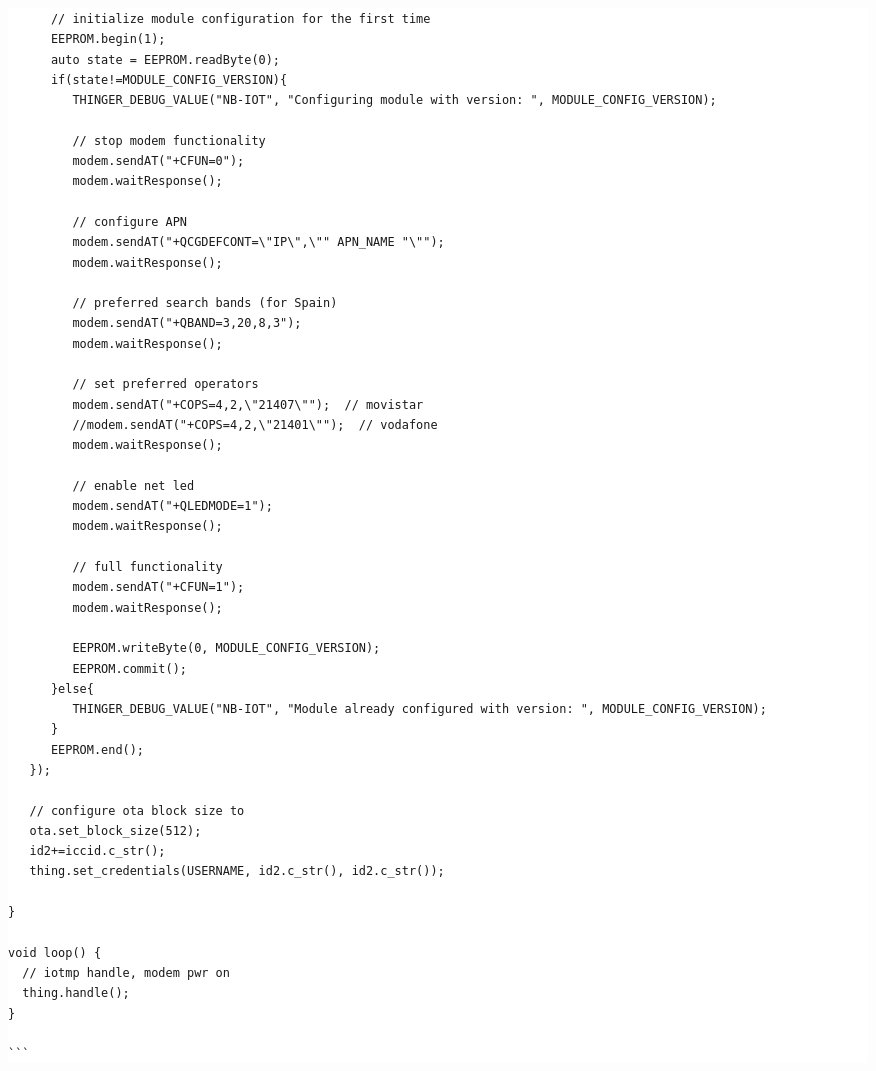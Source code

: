 ````
      // initialize module configuration for the first time
      EEPROM.begin(1);
      auto state = EEPROM.readByte(0);
      if(state!=MODULE_CONFIG_VERSION){
         THINGER_DEBUG_VALUE("NB-IOT", "Configuring module with version: ", MODULE_CONFIG_VERSION);

         // stop modem functionality
         modem.sendAT("+CFUN=0");
         modem.waitResponse();

         // configure APN
         modem.sendAT("+QCGDEFCONT=\"IP\",\"" APN_NAME "\"");
         modem.waitResponse();

         // preferred search bands (for Spain)
         modem.sendAT("+QBAND=3,20,8,3");
         modem.waitResponse();

         // set preferred operators
         modem.sendAT("+COPS=4,2,\"21407\"");  // movistar
         //modem.sendAT("+COPS=4,2,\"21401\"");  // vodafone
         modem.waitResponse();

         // enable net led
         modem.sendAT("+QLEDMODE=1");
         modem.waitResponse();

         // full functionality
         modem.sendAT("+CFUN=1");
         modem.waitResponse();

         EEPROM.writeByte(0, MODULE_CONFIG_VERSION);
         EEPROM.commit();
      }else{
         THINGER_DEBUG_VALUE("NB-IOT", "Module already configured with version: ", MODULE_CONFIG_VERSION);
      }
      EEPROM.end();
   });

   // configure ota block size to 
   ota.set_block_size(512);
   id2+=iccid.c_str();
   thing.set_credentials(USERNAME, id2.c_str(), id2.c_str());

}

void loop() {
  // iotmp handle, modem pwr on
  thing.handle();
}

```
````
